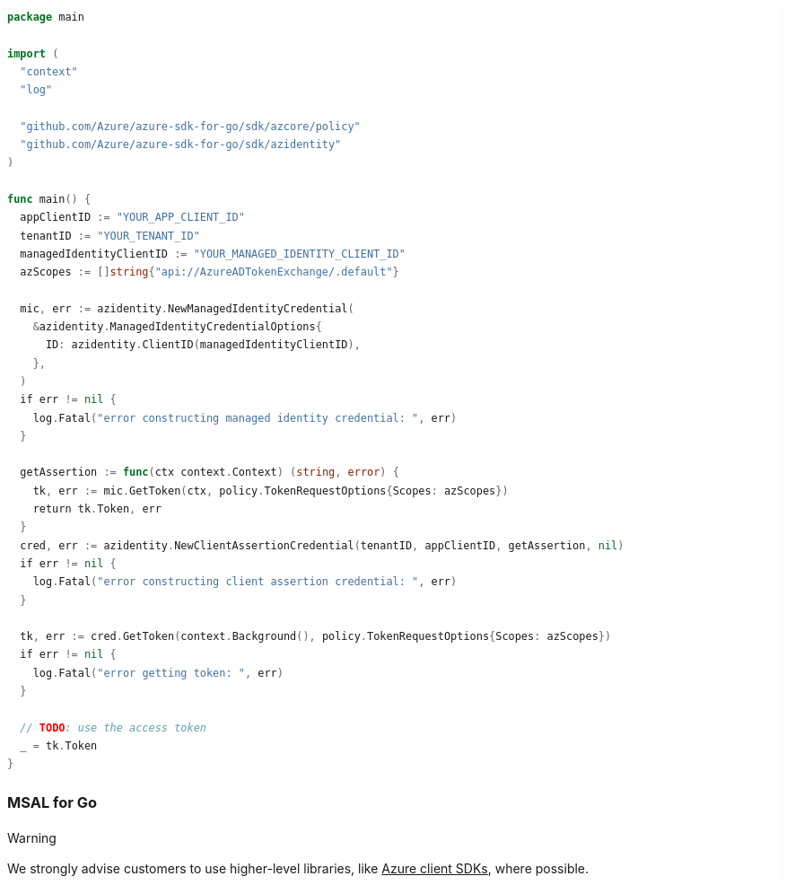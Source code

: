 ```go
package main

import (
  "context"
  "log"

  "github.com/Azure/azure-sdk-for-go/sdk/azcore/policy"
  "github.com/Azure/azure-sdk-for-go/sdk/azidentity"
)

func main() {
  appClientID := "YOUR_APP_CLIENT_ID"
  tenantID := "YOUR_TENANT_ID"
  managedIdentityClientID := "YOUR_MANAGED_IDENTITY_CLIENT_ID"
  azScopes := []string{"api://AzureADTokenExchange/.default"}

  mic, err := azidentity.NewManagedIdentityCredential(
    &azidentity.ManagedIdentityCredentialOptions{
      ID: azidentity.ClientID(managedIdentityClientID),
    },
  )
  if err != nil {
    log.Fatal("error constructing managed identity credential: ", err)
  }

  getAssertion := func(ctx context.Context) (string, error) {
    tk, err := mic.GetToken(ctx, policy.TokenRequestOptions{Scopes: azScopes})
    return tk.Token, err
  }
  cred, err := azidentity.NewClientAssertionCredential(tenantID, appClientID, getAssertion, nil)
  if err != nil {
    log.Fatal("error constructing client assertion credential: ", err)
  }

  tk, err := cred.GetToken(context.Background(), policy.TokenRequestOptions{Scopes: azScopes})
  if err != nil {
    log.Fatal("error getting token: ", err)
  }

  // TODO: use the access token
  _ = tk.Token
}
```

### MSAL for Go

> [!WARNING]
>
> We strongly advise customers to use higher-level libraries, like [Azure client SDKs](https://azure.microsoft.com/downloads/), where possible.
